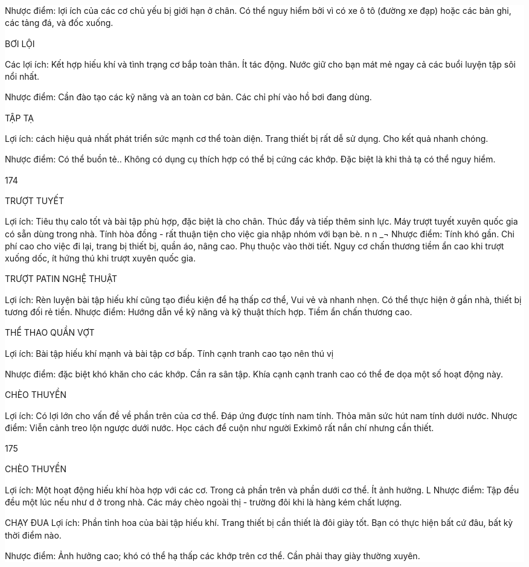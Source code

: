 Nhược điểm: lợi ích của các cơ chủ yếu bị giới hạn ở chân. Có thể nguy hiểm bởi vì có xe ô tô (đường xe đạp) hoặc các bản ghi, các tảng đá, và đốc xuống.

BƠI LỘI

Các lợi ích: Kết hợp hiếu khí và tình trạng cơ bắp toàn thân. Ít tác động. Nước giữ cho bạn mát mẻ ngay cả các buổi luyện tập sôi nổi nhất.

Nhược điểm: Cần đào tạo các kỹ năng và an toàn cơ bản. Các chỉ phí vào hồ bơi đang dùng.

TẬP TẠ

Lợi ích: cách hiệu quả nhất phát triển sức mạnh cơ thể toàn diện. Trang thiết bị rất dễ sử dụng. Cho kết quả nhanh chóng.

Nhược điểm: Có thể buồn tẻ.. Không có dụng cụ thích hợp có thể bị cứng các khớp. Đặc biệt là khi thả tạ có thể nguy hiểm.

174

TRƯỢT TUYẾT

Lợi ích: Tiêu thụ calo tốt và bài tập phù hợp, đặc biệt là cho chân. Thúc đẩy và tiếp thêm sinh lực. Máy trượt tuyết xuyên quốc gia có sẵn dùng trong nhà. Tính hòa đồng - rất thuận tiện cho việc gia nhập nhóm với bạn bè. n n \_¬ Nhược điểm: Tính khó gần. Chi phí cao cho việc đi lại, trang bị thiết bị, quần áo, nâng cao. Phụ thuộc vào thời tiết. Nguy cơ chấn thương tiềm ẩn cao khi trượt xuống dốc, ít hứng thú khi trượt xuyên quốc gia.

TRƯỢT PATIN NGHỆ THUẬT

Lợi ích: Rèn luyện bài tập hiếu khí cũng tạo điều kiện để hạ thấp cơ thể, Vui vẻ và nhanh nhẹn. Có thể thực hiện ở gần nhà, thiết bị tương đối rẻ tiền. Nhược điểm: Hướng dẫn về kỹ năng và kỹ thuật thích hợp. Tiềm ẩn chấn thương cao.

THỂ THAO QUẦN VỢT

Lợi ích: Bài tập hiếu khí mạnh và bài tập cơ bấp. Tính cạnh tranh cao tạo nên thú vị

Nhược điểm: đặc biệt khó khăn cho các khớp. Cần ra sân tập. Khía cạnh cạnh tranh cao có thể đe dọa một số hoạt động này.

CHÈO THUYỀN

Lợi ích: Có lợi lớn cho vấn đề về phần trên của cơ thể. Đáp ứng được tính nam tính. Thỏa mãn sức hút nam tính dưới nước. Nhược điểm: Viễn cảnh treo lộn ngược dưới nước. Học cách để cuộn như người Exkimô rất nắn chí nhưng cần thiết.

175

CHÈO THUYỀN

Lợi ích: Một hoạt động hiếu khí hòa hợp với các cơ. Trong cả phần trên và phần dưới cơ thể. Ít ảnh hưởng. L Nhược điểm: Tập đều đều một lúc nếu như d ở trong nhà. Các máy chèo ngoài thị - trường đôi khi là hàng kém chất lượng.

CHẠY ĐUA Lợi ích: Phần tỉnh hoa của bài tập hiếu khí. Trang thiết bị cần thiết là đôi giày tốt. Bạn có thực hiện bất cứ đâu, bất kỳ thời điểm nào.

Nhược điểm: Ảnh hưởng cao; khó có thể hạ thấp các khớp trên cơ thể. Cần phải thay giày thường xuyên.
